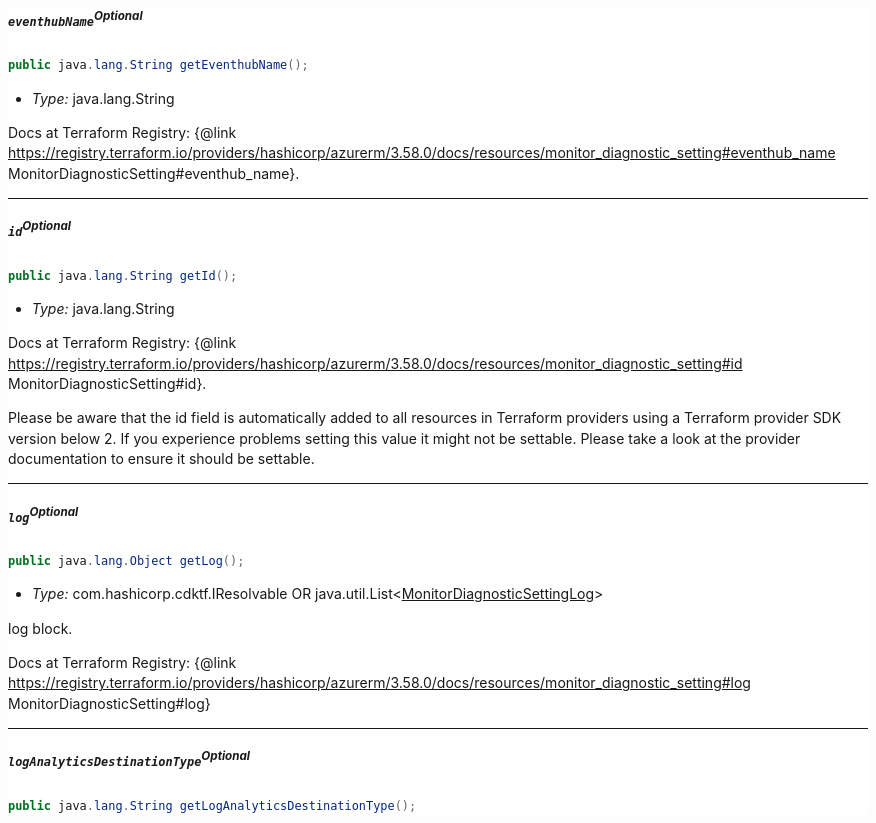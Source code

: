 ##### `eventhubName`<sup>Optional</sup> <a name="eventhubName" id="@cdktf/provider-azurerm.monitorDiagnosticSetting.MonitorDiagnosticSettingConfig.property.eventhubName"></a>

```java
public java.lang.String getEventhubName();
```

- *Type:* java.lang.String

Docs at Terraform Registry: {@link https://registry.terraform.io/providers/hashicorp/azurerm/3.58.0/docs/resources/monitor_diagnostic_setting#eventhub_name MonitorDiagnosticSetting#eventhub_name}.

---

##### `id`<sup>Optional</sup> <a name="id" id="@cdktf/provider-azurerm.monitorDiagnosticSetting.MonitorDiagnosticSettingConfig.property.id"></a>

```java
public java.lang.String getId();
```

- *Type:* java.lang.String

Docs at Terraform Registry: {@link https://registry.terraform.io/providers/hashicorp/azurerm/3.58.0/docs/resources/monitor_diagnostic_setting#id MonitorDiagnosticSetting#id}.

Please be aware that the id field is automatically added to all resources in Terraform providers using a Terraform provider SDK version below 2.
If you experience problems setting this value it might not be settable. Please take a look at the provider documentation to ensure it should be settable.

---

##### `log`<sup>Optional</sup> <a name="log" id="@cdktf/provider-azurerm.monitorDiagnosticSetting.MonitorDiagnosticSettingConfig.property.log"></a>

```java
public java.lang.Object getLog();
```

- *Type:* com.hashicorp.cdktf.IResolvable OR java.util.List<<a href="#@cdktf/provider-azurerm.monitorDiagnosticSetting.MonitorDiagnosticSettingLog">MonitorDiagnosticSettingLog</a>>

log block.

Docs at Terraform Registry: {@link https://registry.terraform.io/providers/hashicorp/azurerm/3.58.0/docs/resources/monitor_diagnostic_setting#log MonitorDiagnosticSetting#log}

---

##### `logAnalyticsDestinationType`<sup>Optional</sup> <a name="logAnalyticsDestinationType" id="@cdktf/provider-azurerm.monitorDiagnosticSetting.MonitorDiagnosticSettingConfig.property.logAnalyticsDestinationType"></a>

```java
public java.lang.String getLogAnalyticsDestinationType();
```
